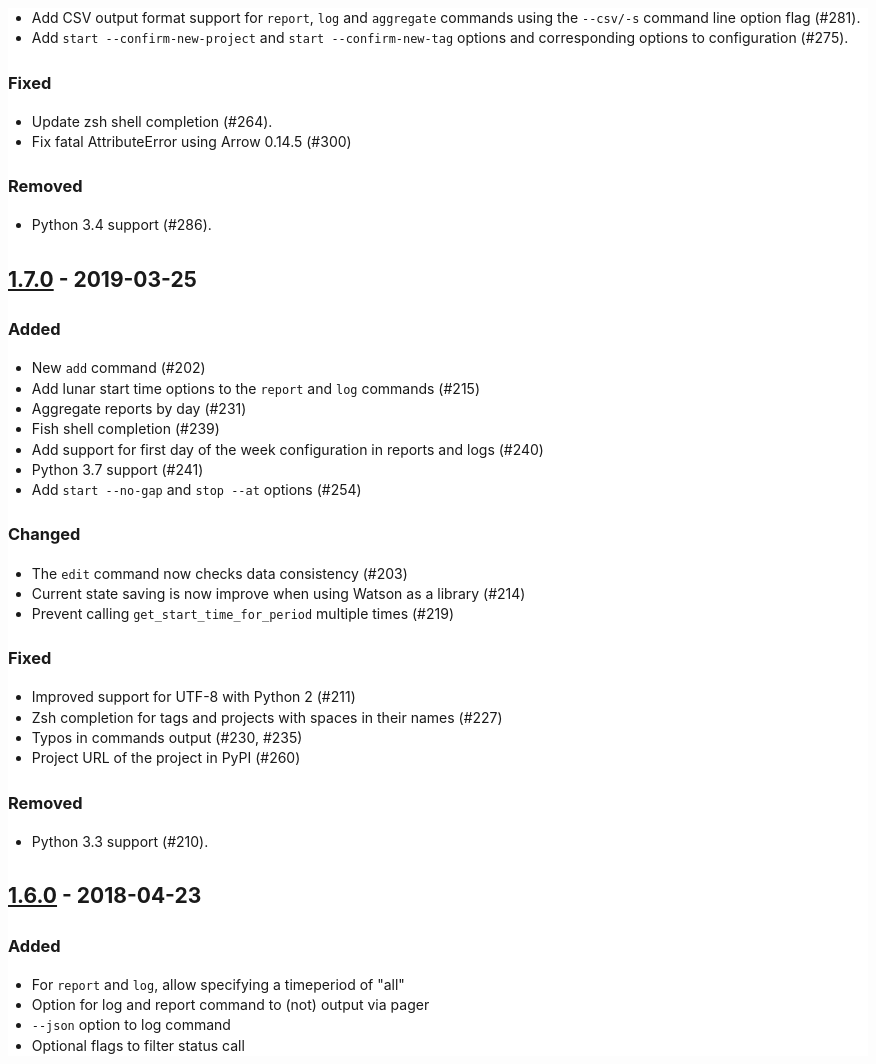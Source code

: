 - Add CSV output format support for `report`, `log` and `aggregate` commands
  using the `--csv/-s` command line option flag (#281).
- Add `start --confirm-new-project` and `start --confirm-new-tag` options and
  corresponding options to configuration (#275).

### Fixed

- Update zsh shell completion (#264).
- Fix fatal AttributeError using Arrow 0.14.5 (#300)

### Removed

- Python 3.4 support (#286).

## [1.7.0] - 2019-03-25

### Added

- New `add` command (#202)
- Add lunar start time options to the `report` and `log` commands (#215)
- Aggregate reports by day (#231)
- Fish shell completion (#239)
- Add support for first day of the week configuration in reports and logs (#240)
- Python 3.7 support (#241)
- Add `start --no-gap` and `stop --at` options (#254)

### Changed

- The `edit` command now checks data consistency (#203)
- Current state saving is now improve when using Watson as a library (#214)
- Prevent calling `get_start_time_for_period` multiple times (#219)

### Fixed

- Improved support for UTF-8 with Python 2 (#211)
- Zsh completion for tags and projects with spaces in their names (#227)
- Typos in commands output (#230, #235)
- Project URL of the project in PyPI (#260)

### Removed

- Python 3.3 support (#210).

## [1.6.0] - 2018-04-23

### Added

- For `report` and `log`, allow specifying a timeperiod of "all"
- Option for log and report command to (not) output via pager
- `--json` option to log command
- Optional flags to filter status call


[1.9.0]: https://github.com/tailordev/watson/compare/1.8.0...1.9.0
[1.8.0]: https://github.com/tailordev/watson/compare/1.7.0...1.8.0
[1.7.0]: https://github.com/tailordev/watson/compare/1.6.0...1.7.0
[1.6.0]: https://github.com/tailordev/watson/compare/1.5.2...1.6.0
[1.5.2]: https://github.com/tailordev/watson/compare/1.5.1...1.5.2
[1.5.1]: https://github.com/tailordev/watson/compare/1.5.0...1.5.1
[1.5.0]: https://github.com/tailordev/watson/compare/1.4.0...1.5.0
[1.4.0]: https://github.com/tailordev/watson/compare/1.3.2...1.4.0
[1.3.2]: https://github.com/tailordev/watson/compare/1.3.1...1.3.2
[1.3.1]: https://github.com/tailordev/watson/compare/1.3.0...1.3.1
[1.3.0]: https://github.com/tailordev/watson/compare/1.2.0...1.3.0
[1.2.0]: https://github.com/tailordev/watson/compare/1.1.0...1.2.0
[1.1.0]: https://github.com/tailordev/watson/compare/1.0.2...1.1.0
[1.0.2]: https://github.com/tailordev/watson/compare/1.0.1...1.0.2
[1.0.1]: https://github.com/tailordev/watson/compare/1.0.0...1.0.1
[1.0.0]: https://github.com/tailordev/watson/releases/tag/1.0.0